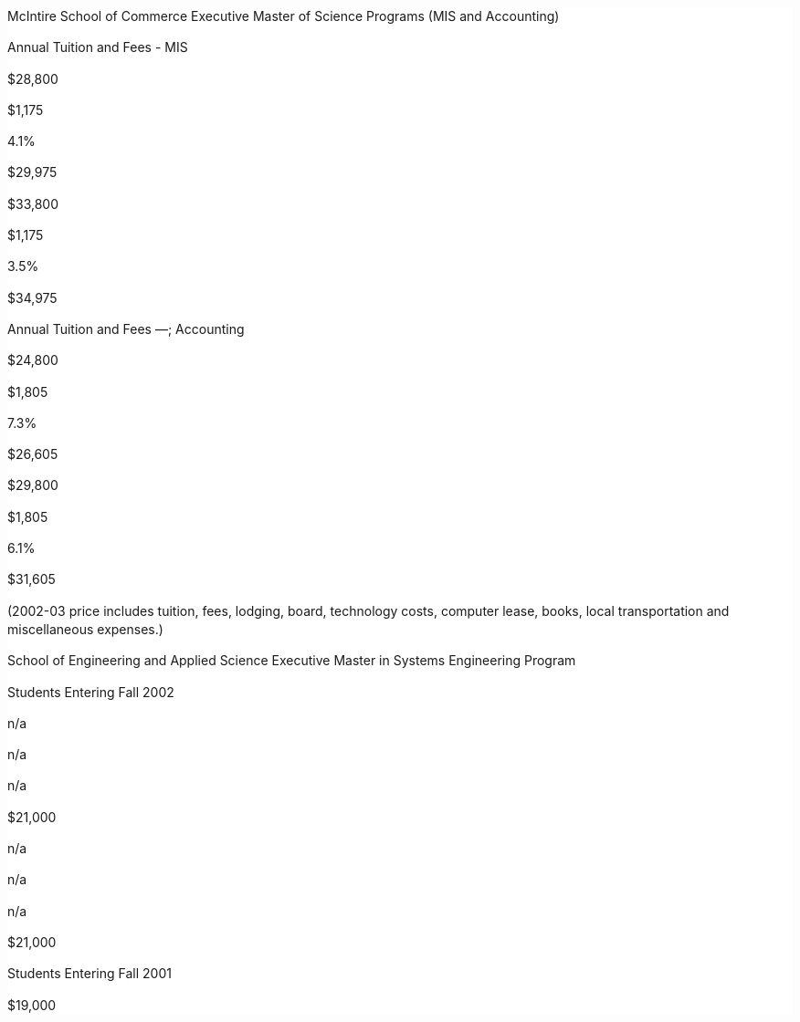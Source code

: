 McIntire School of Commerce Executive Master of Science Programs (MIS and Accounting)

Annual Tuition and Fees - MIS

$28,800

$1,175

4.1%

$29,975

$33,800

$1,175

3.5%

$34,975

Annual Tuition and Fees —; Accounting

$24,800

$1,805

7.3%

$26,605

$29,800

$1,805

6.1%

$31,605

(2002-03 price includes tuition, fees, lodging, board, technology costs, computer lease, books, local transportation and miscellaneous expenses.)

School of Engineering and Applied Science Executive Master in Systems Engineering Program

Students Entering Fall 2002

n/a

n/a

n/a

$21,000

n/a

n/a

n/a

$21,000

Students Entering Fall 2001

$19,000
